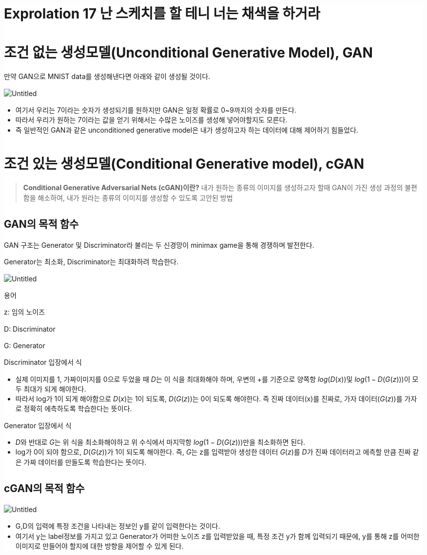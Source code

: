# Exprolation 17 난 스케치를 할 테니 너는 채색을 하거라

# 조건 없는 생성모델(Unconditional Generative Model), GAN

만약 GAN으로 MNIST data를 생성해낸다면 아래와 같이 생성될 것이다. 

![Untitled](Exprolatio%2032047/Untitled.png)

- 여기서 우리는 7이라는 숫자가 생성되기를 원하지만 GAN은 일정 확률로 0~9까지의 숫자를 만든다.
- 따라서 우리가 원하는 7이라는 값을 얻기 위해서는 수많은 노이즈를 생성해 넣어야할지도 모른다.
- 즉 일반적인 GAN과 같은 unconditioned generative model은 내가 생성하고자 하는 데이터에 대해 제어하기 힘들었다.

# 조건 있는 생성모델(Conditional Generative model), cGAN

> **Conditional Generative Adversarial Nets (cGAN)이란?**
내가 원하는 종류의 이미지를 생성하고자 할때 GAN이 가진 생성 과정의 불편함을 해소하여, 내가 원라는 종류의 이미지를 생성할 수 있도록 고안된 방법
> 

## GAN의 목적 함수

GAN 구조는 Generator 및 Discriminator라 불리는 두 신경망이 minimax game을 통해 경쟁하며 발전한다.

Generator는 최소화, Discriminator는 최대화하려 학습한다. 

![Untitled](Exprolatio%2032047/Untitled%201.png)

용어 

z: 임의 노이즈

D: Discriminator

G: Generator

Discriminator 입장에서 식

- 실제 이미지를 1, 가짜이미지를 0으로 두었을 때 $D$는 이 식을 최대화해야 하며, 우변의 +를 기준으로 양쪽항 $log(D(x))$및 $log(1-D(G(z)))$이 모두 최대가 되게 해야한다.
- 따라서 log가 1이 되게 해야함으로 $D(x)$는 1이 되도록, $D(G(z))$는 0이 되도록 해야한다. 즉 진짜 데이터(x)를 진짜로, 가자 데이터($G(z)$)를 가자로 정확히 에측하도록 학습한다는 뜻이다.

Generator 입장에서 식

- $D$와 반대로 $G$는 위 식을 최소화해야하고 위 수식에서 마지막항 $log(1-D(G(z)))$만을 최소화하면 된다.
- log가 0이 되야 함으로, $D(G(z))$가 1이 되도록 해야한다. 즉, $G$는 z를 입력받아 생성한 데이터 $G(z)$를 $D$가 진짜 데이터라고 에측할 만큼 진짜 같은 가짜 데이터를 만들도록 학습한다는 뜻이다.

## cGAN의 목적 함수

![Untitled](Exprolatio%2032047/Untitled%202.png)

- G,D의 입력에 특정 조건을 나타내는 정보인 y를 같이 입력한다는 것이다.
- 여기서 y는 label정보를 가지고 있고 Generator가 어떠한 노이즈 z를 입력받았을 때, 특정 조건 y가 함께 입력되기 때문에, y를 통해 z를 어떠한 이미지로 만들어야 할지에 대한 방향을 제어할 수 있게 된다.
